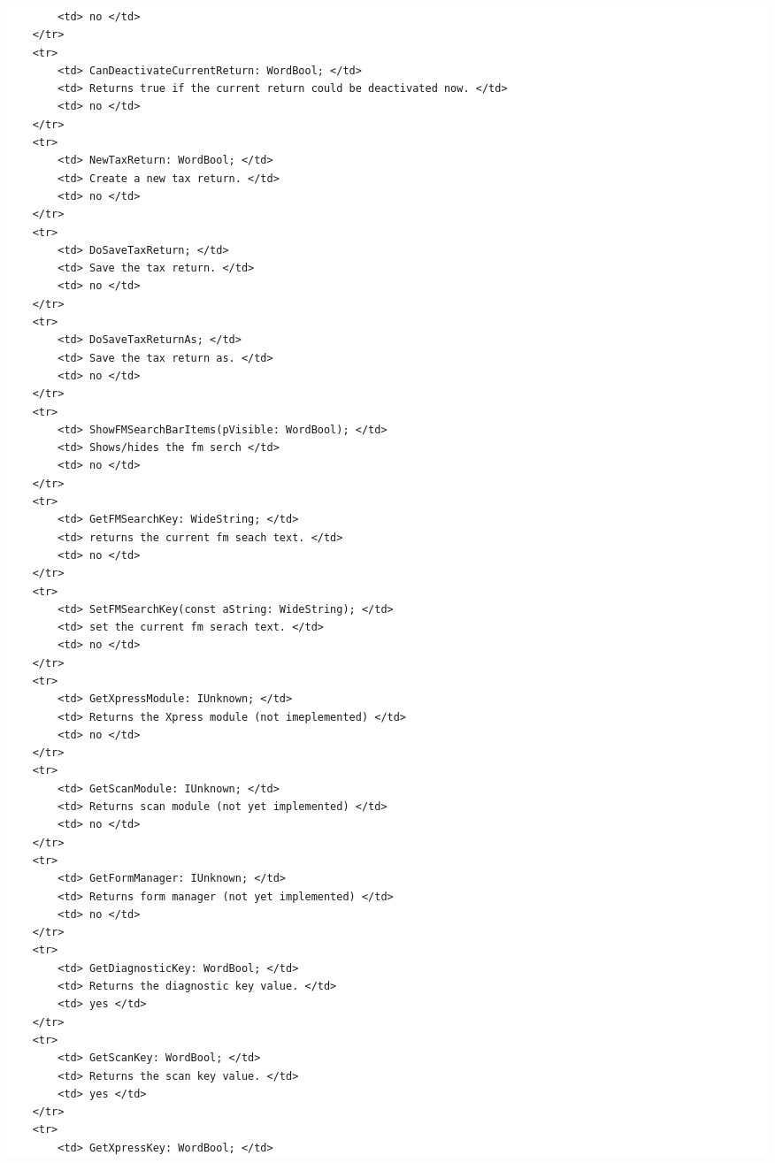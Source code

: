 			<td> no </td>
		</tr>
		<tr>
			<td> CanDeactivateCurrentReturn: WordBool; </td>
			<td> Returns true if the current return could be deactivated now. </td>
			<td> no </td>
		</tr>
		<tr>
			<td> NewTaxReturn: WordBool; </td>
			<td> Create a new tax return. </td>
			<td> no </td>
		</tr>
		<tr>
			<td> DoSaveTaxReturn; </td>
			<td> Save the tax return. </td>
			<td> no </td>
		</tr>
		<tr>
			<td> DoSaveTaxReturnAs; </td>
			<td> Save the tax return as. </td>
			<td> no </td>
		</tr>
		<tr>
			<td> ShowFMSearchBarItems(pVisible: WordBool); </td>
			<td> Shows/hides the fm serch </td>
			<td> no </td>
		</tr>
		<tr>
			<td> GetFMSearchKey: WideString; </td>
			<td> returns the current fm seach text. </td>
			<td> no </td>
		</tr>
		<tr>
			<td> SetFMSearchKey(const aString: WideString); </td>
			<td> set the current fm serach text. </td>
			<td> no </td>
		</tr>
		<tr>
			<td> GetXpressModule: IUnknown; </td>
			<td> Returns the Xpress module (not imeplemented) </td>
			<td> no </td>
		</tr>
		<tr>
			<td> GetScanModule: IUnknown; </td>
			<td> Returns scan module (not yet implemented) </td>
			<td> no </td>
		</tr>
		<tr>
			<td> GetFormManager: IUnknown; </td>
			<td> Returns form manager (not yet implemented) </td>
			<td> no </td>
		</tr>
		<tr>
			<td> GetDiagnosticKey: WordBool; </td>
			<td> Returns the diagnostic key value. </td>
			<td> yes </td>
		</tr>
		<tr>
			<td> GetScanKey: WordBool; </td>
			<td> Returns the scan key value. </td>
			<td> yes </td>
		</tr>
		<tr>
			<td> GetXpressKey: WordBool; </td>